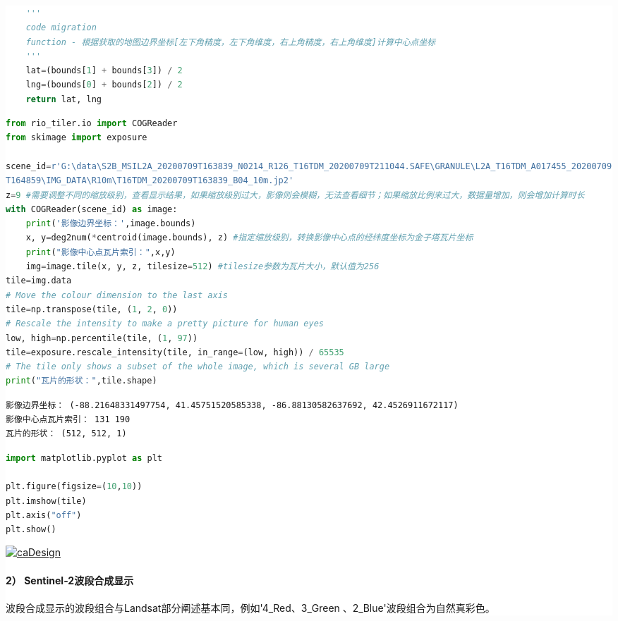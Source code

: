 ```python
    '''
    code migration
    function - 根据获取的地图边界坐标[左下角精度，左下角维度，右上角精度，右上角维度]计算中心点坐标
    '''
    lat=(bounds[1] + bounds[3]) / 2
    lng=(bounds[0] + bounds[2]) / 2
    return lat, lng
```


```python
from rio_tiler.io import COGReader
from skimage import exposure

scene_id=r'G:\data\S2B_MSIL2A_20200709T163839_N0214_R126_T16TDM_20200709T211044.SAFE\GRANULE\L2A_T16TDM_A017455_20200709T164859\IMG_DATA\R10m\T16TDM_20200709T163839_B04_10m.jp2'
z=9 #需要调整不同的缩放级别，查看显示结果，如果缩放级别过大，影像则会模糊，无法查看细节；如果缩放比例来过大，数据量增加，则会增加计算时长
with COGReader(scene_id) as image:
    print('影像边界坐标：',image.bounds)
    x, y=deg2num(*centroid(image.bounds), z) #指定缩放级别，转换影像中心点的经纬度坐标为金子塔瓦片坐标
    print("影像中心点瓦片索引：",x,y)
    img=image.tile(x, y, z, tilesize=512) #tilesize参数为瓦片大小，默认值为256
tile=img.data    
# Move the colour dimension to the last axis
tile=np.transpose(tile, (1, 2, 0))
# Rescale the intensity to make a pretty picture for human eyes
low, high=np.percentile(tile, (1, 97))
tile=exposure.rescale_intensity(tile, in_range=(low, high)) / 65535
# The tile only shows a subset of the whole image, which is several GB large
print("瓦片的形状：",tile.shape)
```

    影像边界坐标： (-88.21648331497754, 41.45751520585338, -86.88130582637692, 42.4526911672117)
    影像中心点瓦片索引： 131 190
    瓦片的形状： (512, 512, 1)
    


```python
import matplotlib.pyplot as plt

plt.figure(figsize=(10,10))
plt.imshow(tile)
plt.axis("off")
plt.show()
```


    
<a href=""><img src="./imgs/2_4_2_01.png" height="auto" width="auto" title="caDesign"></a>
    


#### 2） Sentinel-2波段合成显示

波段合成显示的波段组合与Landsat部分阐述基本同，例如'4_Red、3_Green 、2_Blue'波段组合为自然真彩色。
